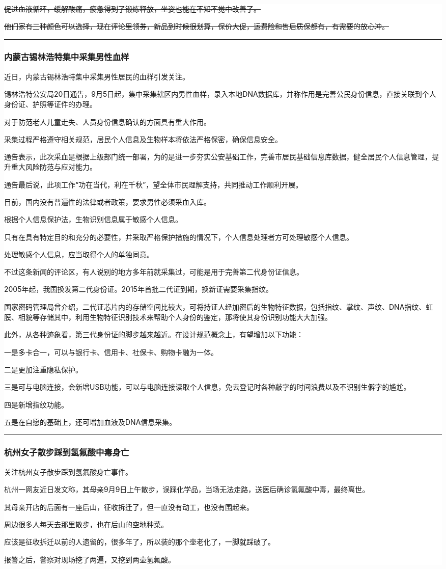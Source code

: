 <s>促进血液循环，缓解酸痛，疲惫得到了锻炼释放，坐姿也能在不知不觉中改善了。</s>

<s>他们家有三种颜色可以选择，现在评论里领券，新品到时候很划算，保价大促，运费险和售后质保都有，有需要的放心冲。</s>

---

### 内蒙古锡林浩特集中采集男性血样

近日，内蒙古锡林浩特集中采集男性居民的血样引发关注。

锡林浩特公安局20日通告，9月5日起，集中采集辖区内男性血样，录入本地DNA数据库，并称作用是完善公民身份信息，直接关联到个人身份证、护照等证件的办理。

对于防范老人儿童走失、人员身份信息确认的方面具有重大作用。

采集过程严格遵守相关规范，居民个人信息及生物样本将依法严格保密，确保信息安全。

通告表示，此次采血是根据上级部门统一部署，为的是进一步夯实公安基础工作，完善市居民基础信息库数据，健全居民个人信息管理，提升重大风险防范与应对能力。

通告最后说，此项工作“功在当代，利在千秋”，望全体市民理解支持，共同推动工作顺利开展。

目前，国内没有普遍性的法律或者政策，要求男性必须采血入库。

根据个人信息保护法，生物识别信息属于敏感个人信息。

只有在具有特定目的和充分的必要性，并采取严格保护措施的情况下，个人信息处理者方可处理敏感个人信息。

处理敏感个人信息，应当取得个人的单独同意。

不过这条新闻的评论区，有人说别的地方多年前就采集过，可能是用于完善第二代身份证信息。

2005年起，我国换发第二代身份证。2015年首批二代证到期，换新证需要采集指纹。

国家密码管理局曾介绍，二代证芯片内的存储空间比较大，可将持证人经加密后的生物特征数据，包括指纹、掌纹、声纹、DNA指纹、虹膜、相貌等存储其中，利用生物特征识别技术来帮助个人身份的鉴定，那将使其身份识别功能大大加强。

此外，从各种迹象看，第三代身份证的脚步越来越近。在设计规范概念上，有望增加以下功能：

一是多卡合一，可以与银行卡、信用卡、社保卡、购物卡融为一体。

二是更加注重隐私保护。

三是可与电脑连接，会新增USB功能，可以与电脑连接读取个人信息，免去登记时各种敲字的时间浪费以及不识别生僻字的尴尬。

四是新增指纹功能。

五是在自愿的基础上，还可增加血液及DNA信息采集。

---

### 杭州女子散步踩到氢氟酸中毒身亡

关注杭州女子散步踩到氢氟酸身亡事件。

杭州一网友近日发文称，其母亲9月9日上午散步，误踩化学品，当场无法走路，送医后确诊氢氟酸中毒，最终离世。

其母亲开店的后面有一座后山，征收拆迁了，但一直没有动工，也没有围起来。

周边很多人每天去那里散步，也在后山的空地种菜。

应该是征收拆迁以前的人遗留的，很多年了，所以装的那个壶老化了，一脚就踩破了。

报警之后，警察对现场挖了两遍，又挖到两壶氢氟酸。
